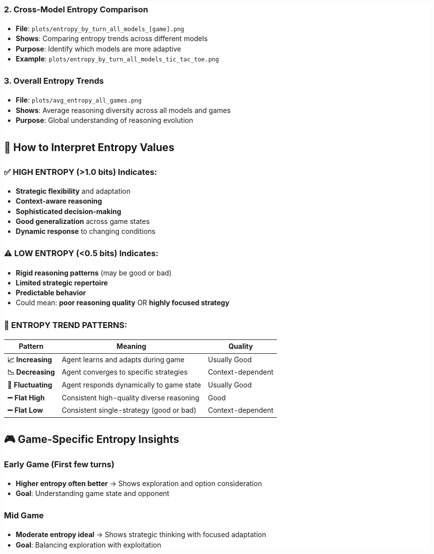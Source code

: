 ### 2. Cross-Model Entropy Comparison
- **File**: `plots/entropy_by_turn_all_models_[game].png`
- **Shows**: Comparing entropy trends across different models
- **Purpose**: Identify which models are more adaptive
- **Example**: `plots/entropy_by_turn_all_models_tic_tac_toe.png`

### 3. Overall Entropy Trends
- **File**: `plots/avg_entropy_all_games.png`
- **Shows**: Average reasoning diversity across all models and games
- **Purpose**: Global understanding of reasoning evolution



## 🎯 How to Interpret Entropy Values

### ✅ HIGH ENTROPY (>1.0 bits) Indicates:
- **Strategic flexibility** and adaptation
- **Context-aware reasoning**
- **Sophisticated decision-making**
- **Good generalization** across game states
- **Dynamic response** to changing conditions

### ⚠️ LOW ENTROPY (<0.5 bits) Indicates:
- **Rigid reasoning patterns** (may be good or bad)
- **Limited strategic repertoire**
- **Predictable behavior**
- Could mean: **poor reasoning quality** OR **highly focused strategy**

### 🔄 ENTROPY TREND PATTERNS:

| Pattern | Meaning | Quality |
|---------|---------|---------|
| **📈 Increasing** | Agent learns and adapts during game | Usually Good |
| **📉 Decreasing** | Agent converges to specific strategies | Context-dependent |
| **🔄 Fluctuating** | Agent responds dynamically to game state | Usually Good |
| **➖ Flat High** | Consistent high-quality diverse reasoning | Good |
| **➖ Flat Low** | Consistent single-strategy (good or bad) | Context-dependent |

## 🎮 Game-Specific Entropy Insights

### Early Game (First few turns)
- **Higher entropy often better** → Shows exploration and option consideration
- **Goal**: Understanding game state and opponent

### Mid Game
- **Moderate entropy ideal** → Shows strategic thinking with focused adaptation
- **Goal**: Balancing exploration with exploitation

